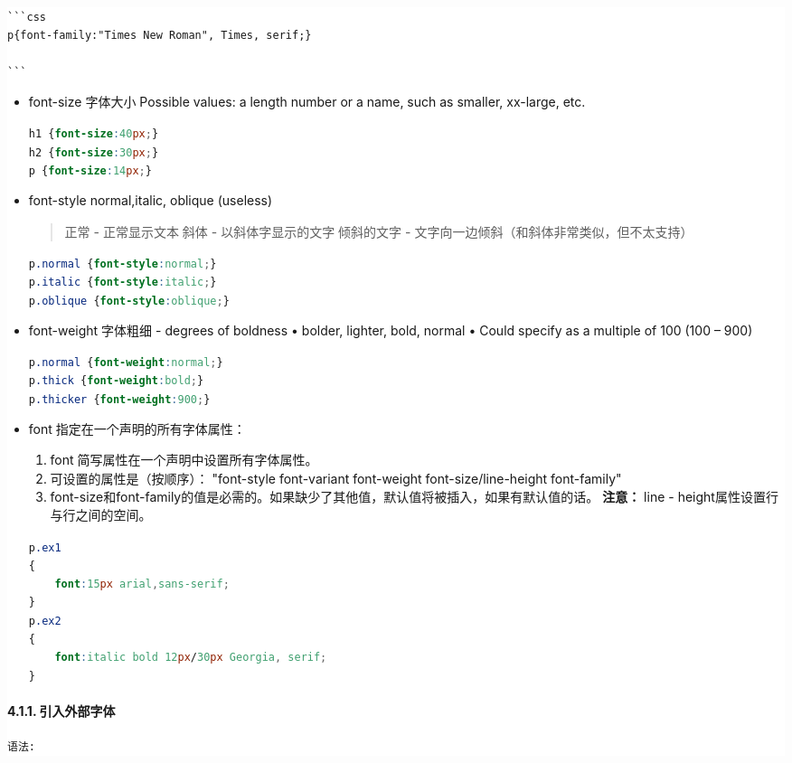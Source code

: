     ```css
    p{font-family:"Times New Roman", Times, serif;}

    ```

- font-size 字体大小
    Possible values: a length number or a name, such as smaller, xx-large, etc.

    ```css
    h1 {font-size:40px;}
    h2 {font-size:30px;}
    p {font-size:14px;}
    ```

- font-style
    normal,italic, oblique (useless)
    >  正常 - 正常显示文本
        斜体 - 以斜体字显示的文字
        倾斜的文字 - 文字向一边倾斜（和斜体非常类似，但不太支持）

    ```css
    p.normal {font-style:normal;}
    p.italic {font-style:italic;}
    p.oblique {font-style:oblique;}
    ```

- font-weight 字体粗细 - degrees of boldness
    • bolder, lighter, bold, normal
    • Could specify as a multiple of 100 (100 – 900)

    ```css
    p.normal {font-weight:normal;}
    p.thick {font-weight:bold;}
    p.thicker {font-weight:900;}
    ```

- font 指定在一个声明的所有字体属性：
    1. font 简写属性在一个声明中设置所有字体属性。
    2. 可设置的属性是（按顺序）： "font-style font-variant font-weight font-size/line-height font-family"
    3. font-size和font-family的值是必需的。如果缺少了其他值，默认值将被插入，如果有默认值的话。
    **注意：** line - height属性设置行与行之间的空间。
    ```css
    p.ex1
    {
        font:15px arial,sans-serif;
    }
    p.ex2
    {
        font:italic bold 12px/30px Georgia, serif;
    }
    ```

#### 4.1.1. 引入外部字体

    语法:
